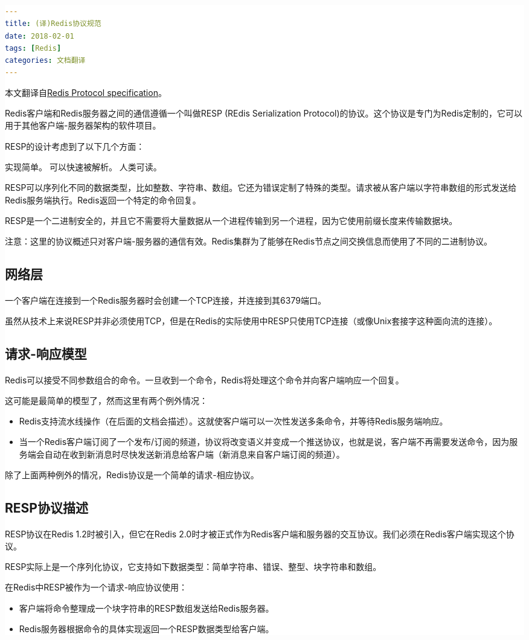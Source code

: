 ```yaml
---
title: (译)Redis协议规范
date: 2018-02-01
tags: [Redis]
categories: 文档翻译
---
```


本文翻译自[Redis Protocol specification](https://redis.io/topics/protocol)。



Redis客户端和Redis服务器之间的通信遵循一个叫做RESP (REdis Serialization Protocol)的协议。这个协议是专门为Redis定制的，它可以用于其他客户端-服务器架构的软件项目。

RESP的设计考虑到了以下几个方面：

实现简单。
可以快速被解析。
人类可读。

RESP可以序列化不同的数据类型，比如整数、字符串、数组。它还为错误定制了特殊的类型。请求被从客户端以字符串数组的形式发送给Redis服务端执行。Redis返回一个特定的命令回复。

RESP是一个二进制安全的，并且它不需要将大量数据从一个进程传输到另一个进程，因为它使用前缀长度来传输数据块。

注意：这里的协议概述只对客户端-服务器的通信有效。Redis集群为了能够在Redis节点之间交换信息而使用了不同的二进制协议。

## 网络层

一个客户端在连接到一个Redis服务器时会创建一个TCP连接，并连接到其6379端口。

虽然从技术上来说RESP并非必须使用TCP，但是在Redis的实际使用中RESP只使用TCP连接（或像Unix套接字这种面向流的连接）。

## 请求-响应模型

Redis可以接受不同参数组合的命令。一旦收到一个命令，Redis将处理这个命令并向客户端响应一个回复。

这可能是最简单的模型了，然而这里有两个例外情况：

* Redis支持流水线操作（在后面的文档会描述）。这就使客户端可以一次性发送多条命令，并等待Redis服务端响应。

* 当一个Redis客户端订阅了一个发布/订阅的频道，协议将改变语义并变成一个推送协议，也就是说，客户端不再需要发送命令，因为服务端会自动在收到新消息时尽快发送新消息给客户端（新消息来自客户端订阅的频道）。

除了上面两种例外的情况，Redis协议是一个简单的请求-相应协议。

## RESP协议描述

RESP协议在Redis 1.2时被引入，但它在Redis 2.0时才被正式作为Redis客户端和服务器的交互协议。我们必须在Redis客户端实现这个协议。

RESP实际上是一个序列化协议，它支持如下数据类型：简单字符串、错误、整型、块字符串和数组。

在Redis中RESP被作为一个请求-响应协议使用：

* 客户端将命令整理成一个块字符串的RESP数组发送给Redis服务器。

* Redis服务器根据命令的具体实现返回一个RESP数据类型给客户端。
